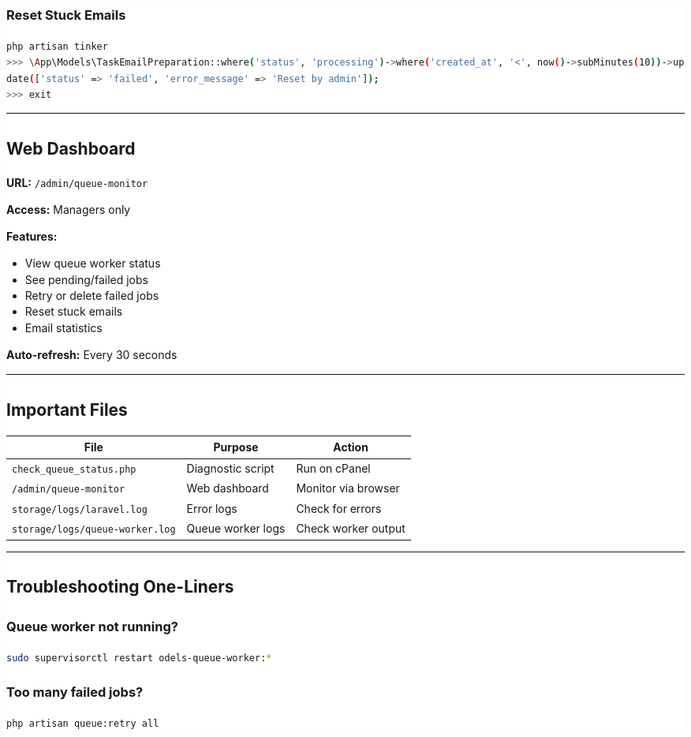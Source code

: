 ### Reset Stuck Emails
```bash
php artisan tinker
>>> \App\Models\TaskEmailPreparation::where('status', 'processing')->where('created_at', '<', now()->subMinutes(10))->update(['status' => 'failed', 'error_message' => 'Reset by admin']);
>>> exit
```

---

## Web Dashboard

**URL:** `/admin/queue-monitor`

**Access:** Managers only

**Features:**
- View queue worker status
- See pending/failed jobs
- Retry or delete failed jobs
- Reset stuck emails
- Email statistics

**Auto-refresh:** Every 30 seconds

---

## Important Files

| File | Purpose | Action |
|------|---------|--------|
| `check_queue_status.php` | Diagnostic script | Run on cPanel |
| `/admin/queue-monitor` | Web dashboard | Monitor via browser |
| `storage/logs/laravel.log` | Error logs | Check for errors |
| `storage/logs/queue-worker.log` | Queue worker logs | Check worker output |

---

## Troubleshooting One-Liners

### Queue worker not running?
```bash
sudo supervisorctl restart odels-queue-worker:*
```

### Too many failed jobs?
```bash
php artisan queue:retry all
```

